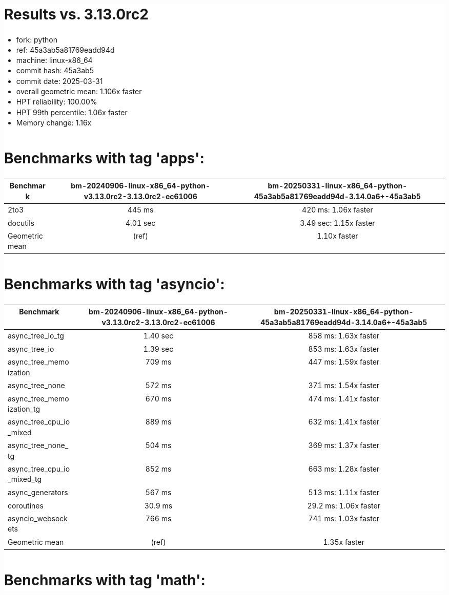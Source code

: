 # Results vs. 3.13.0rc2

- fork: python
- ref: 45a3ab5a81769eadd94d
- machine: linux-x86_64
- commit hash: 45a3ab5
- commit date: 2025-03-31
- overall geometric mean: 1.106x faster
- HPT reliability: 100.00%
- HPT 99th percentile: 1.06x faster
- Memory change: 1.16x

Benchmarks with tag 'apps':
===========================

| Benchmark      | bm-20240906-linux-x86_64-python-v3.13.0rc2-3.13.0rc2-ec61006 | bm-20250331-linux-x86_64-python-45a3ab5a81769eadd94d-3.14.0a6+-45a3ab5 |
|----------------|:------------------------------------------------------------:|:----------------------------------------------------------------------:|
| 2to3           | 445 ms                                                       | 420 ms: 1.06x faster                                                   |
| docutils       | 4.01 sec                                                     | 3.49 sec: 1.15x faster                                                 |
| Geometric mean | (ref)                                                        | 1.10x faster                                                           |

Benchmarks with tag 'asyncio':
==============================

| Benchmark                  | bm-20240906-linux-x86_64-python-v3.13.0rc2-3.13.0rc2-ec61006 | bm-20250331-linux-x86_64-python-45a3ab5a81769eadd94d-3.14.0a6+-45a3ab5 |
|----------------------------|:------------------------------------------------------------:|:----------------------------------------------------------------------:|
| async_tree_io_tg           | 1.40 sec                                                     | 858 ms: 1.63x faster                                                   |
| async_tree_io              | 1.39 sec                                                     | 853 ms: 1.63x faster                                                   |
| async_tree_memoization     | 709 ms                                                       | 447 ms: 1.59x faster                                                   |
| async_tree_none            | 572 ms                                                       | 371 ms: 1.54x faster                                                   |
| async_tree_memoization_tg  | 670 ms                                                       | 474 ms: 1.41x faster                                                   |
| async_tree_cpu_io_mixed    | 889 ms                                                       | 632 ms: 1.41x faster                                                   |
| async_tree_none_tg         | 504 ms                                                       | 369 ms: 1.37x faster                                                   |
| async_tree_cpu_io_mixed_tg | 852 ms                                                       | 663 ms: 1.28x faster                                                   |
| async_generators           | 567 ms                                                       | 513 ms: 1.11x faster                                                   |
| coroutines                 | 30.9 ms                                                      | 29.2 ms: 1.06x faster                                                  |
| asyncio_websockets         | 766 ms                                                       | 741 ms: 1.03x faster                                                   |
| Geometric mean             | (ref)                                                        | 1.35x faster                                                           |

Benchmarks with tag 'math':
===========================
